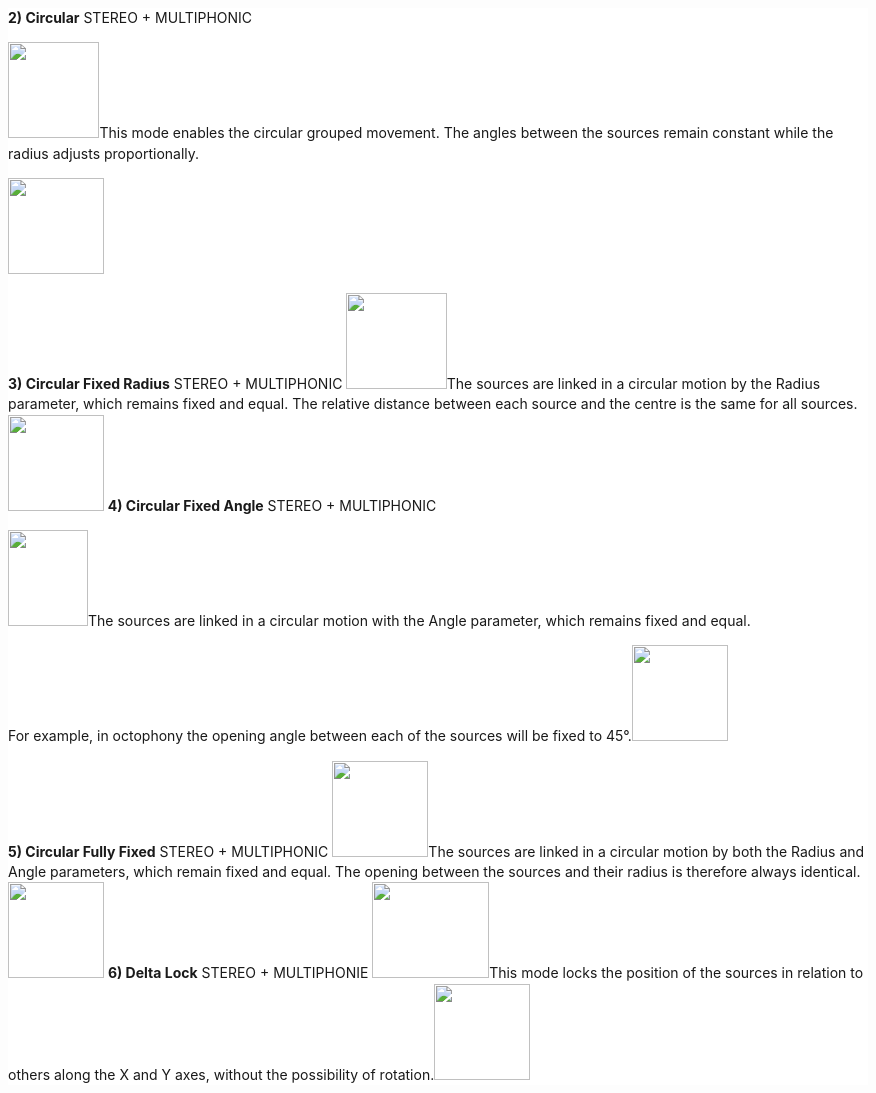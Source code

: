 </tr>
<tr class="even">
<td><strong>2) Circular</strong> STEREO + MULTIPHONIC</td>
</tr>
<tr class="odd">
<td><p><img src="/media-en/media/image110.jpeg"
style="width:0.95288in;height:1in" />This mode enables the circular
grouped movement. The angles between the sources remain constant while
the radius adjusts proportionally.</p>
<p><img src="/media-en/media/image111.jpeg"
style="width:0.99788in;height:1in" /></p></td>
</tr>
<tr class="even">
<td><strong>3) Circular Fixed Radius</strong> STEREO + MULTIPHONIC</td>
</tr>
<tr class="odd">
<td><img src="/media-en/media/image112.jpeg"
style="width:1.04655in;height:1in" />The sources are linked in a
circular motion by the Radius parameter, which remains fixed and equal.
The relative distance between each source and the centre is the same for
all sources.<img src="/media-en/media/image113.jpeg"
style="width:0.99788in;height:1in" /></td>
</tr>
<tr class="even">
<td><strong>4) Circular Fixed Angle</strong> STEREO + MULTIPHONIC</td>
</tr>
<tr class="odd">
<td><p><img src="/media-en/media/image114.jpeg"
style="width:0.83333in;height:1in" />The sources are linked in a
circular motion with the Angle parameter, which remains fixed and
equal.</p>
<p>For example, in octophony the opening angle between each of the
sources will be fixed to 45°.<img
src="/media-en/media/image115.jpeg"
style="width:1in;height:1in" /></p></td>
</tr>
<tr class="even">
<td><strong>5) Circular Fully Fixed</strong> STEREO + MULTIPHONIC</td>
</tr>
<tr class="odd">
<td><img src="/media-en/media/image116.jpeg"
style="width:1.00167in;height:1in" />The sources are linked in a
circular motion by both the Radius and Angle parameters, which remain
fixed and equal. The opening between the sources and their radius is
therefore always identical.<img
src="/media-en/media/image117.jpeg"
style="width:1in;height:1in" /></td>
</tr>
<tr class="even">
<td><strong>6) Delta Lock</strong> STEREO + MULTIPHONIE</td>
</tr>
<tr class="odd">
<td><img src="/media-en/media/image118.jpeg"
style="width:1.21704in;height:1in" />This mode locks the position of the
sources in relation to others along the X and Y axes, without the
possibility of rotation.<img src="/media-en/media/image119.jpeg"
style="width:1in;height:1in" /></td>
</tr>